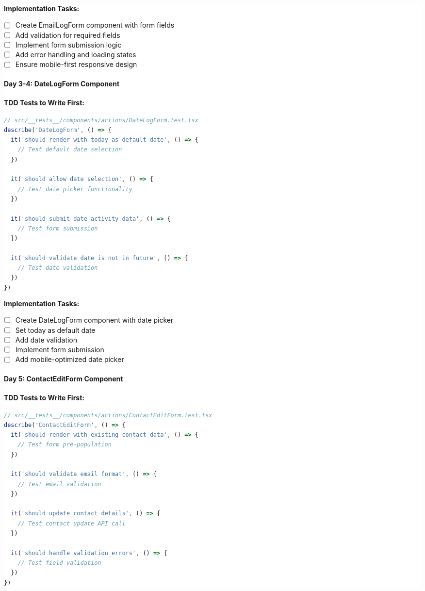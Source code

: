 **Implementation Tasks:**
- [ ] Create EmailLogForm component with form fields
- [ ] Add validation for required fields
- [ ] Implement form submission logic
- [ ] Add error handling and loading states
- [ ] Ensure mobile-first responsive design

#### Day 3-4: DateLogForm Component
**TDD Tests to Write First:**
```typescript
// src/__tests__/components/actions/DateLogForm.test.tsx
describe('DateLogForm', () => {
  it('should render with today as default date', () => {
    // Test default date selection
  })
  
  it('should allow date selection', () => {
    // Test date picker functionality
  })
  
  it('should submit date activity data', () => {
    // Test form submission
  })
  
  it('should validate date is not in future', () => {
    // Test date validation
  })
})
```

**Implementation Tasks:**
- [ ] Create DateLogForm component with date picker
- [ ] Set today as default date
- [ ] Add date validation
- [ ] Implement form submission
- [ ] Add mobile-optimized date picker

#### Day 5: ContactEditForm Component
**TDD Tests to Write First:**
```typescript
// src/__tests__/components/actions/ContactEditForm.test.tsx
describe('ContactEditForm', () => {
  it('should render with existing contact data', () => {
    // Test form pre-population
  })
  
  it('should validate email format', () => {
    // Test email validation
  })
  
  it('should update contact details', () => {
    // Test contact update API call
  })
  
  it('should handle validation errors', () => {
    // Test field validation
  })
})
```
